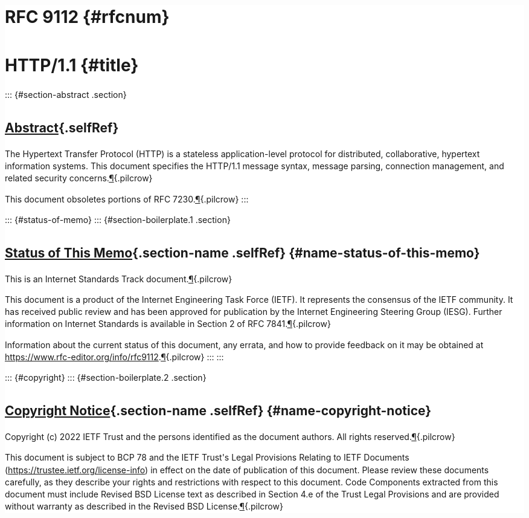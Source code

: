 # RFC 9112 {#rfcnum}

# HTTP/1.1 {#title}

::: {#section-abstract .section}
## [Abstract](#abstract){.selfRef}

The Hypertext Transfer Protocol (HTTP) is a stateless application-level
protocol for distributed, collaborative, hypertext information systems.
This document specifies the HTTP/1.1 message syntax, message parsing,
connection management, and related security
concerns.[¶](#section-abstract-1){.pilcrow}

This document obsoletes portions of RFC
7230.[¶](#section-abstract-2){.pilcrow}
:::

::: {#status-of-memo}
::: {#section-boilerplate.1 .section}
## [Status of This Memo](#name-status-of-this-memo){.section-name .selfRef} {#name-status-of-this-memo}

This is an Internet Standards Track
document.[¶](#section-boilerplate.1-1){.pilcrow}

This document is a product of the Internet Engineering Task Force
(IETF). It represents the consensus of the IETF community. It has
received public review and has been approved for publication by the
Internet Engineering Steering Group (IESG). Further information on
Internet Standards is available in Section 2 of RFC
7841.[¶](#section-boilerplate.1-2){.pilcrow}

Information about the current status of this document, any errata, and
how to provide feedback on it may be obtained at
<https://www.rfc-editor.org/info/rfc9112>.[¶](#section-boilerplate.1-3){.pilcrow}
:::
:::

::: {#copyright}
::: {#section-boilerplate.2 .section}
## [Copyright Notice](#name-copyright-notice){.section-name .selfRef} {#name-copyright-notice}

Copyright (c) 2022 IETF Trust and the persons identified as the document
authors. All rights reserved.[¶](#section-boilerplate.2-1){.pilcrow}

This document is subject to BCP 78 and the IETF Trust\'s Legal
Provisions Relating to IETF Documents
(<https://trustee.ietf.org/license-info>) in effect on the date of
publication of this document. Please review these documents carefully,
as they describe your rights and restrictions with respect to this
document. Code Components extracted from this document must include
Revised BSD License text as described in Section 4.e of the Trust Legal
Provisions and are provided without warranty as described in the Revised
BSD License.[¶](#section-boilerplate.2-2){.pilcrow}
